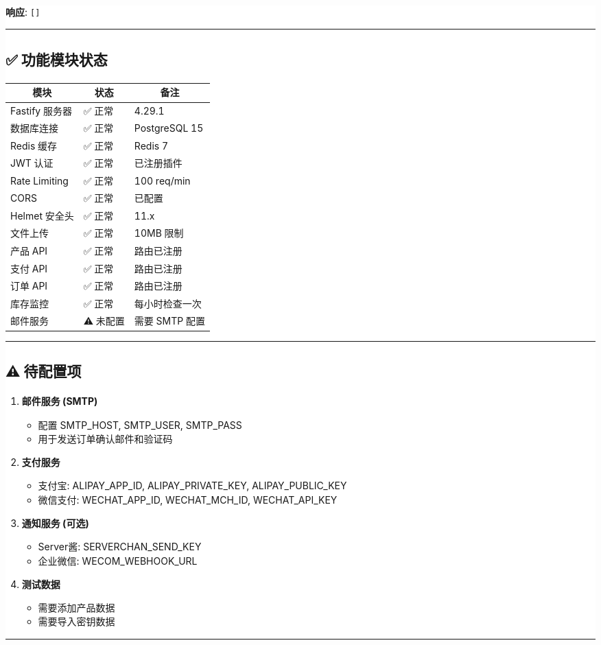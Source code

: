 **响应**: `[]`

---

## ✅ 功能模块状态

| 模块 | 状态 | 备注 |
|------|------|------|
| Fastify 服务器 | ✅ 正常 | 4.29.1 |
| 数据库连接 | ✅ 正常 | PostgreSQL 15 |
| Redis 缓存 | ✅ 正常 | Redis 7 |
| JWT 认证 | ✅ 正常 | 已注册插件 |
| Rate Limiting | ✅ 正常 | 100 req/min |
| CORS | ✅ 正常 | 已配置 |
| Helmet 安全头 | ✅ 正常 | 11.x |
| 文件上传 | ✅ 正常 | 10MB 限制 |
| 产品 API | ✅ 正常 | 路由已注册 |
| 支付 API | ✅ 正常 | 路由已注册 |
| 订单 API | ✅ 正常 | 路由已注册 |
| 库存监控 | ✅ 正常 | 每小时检查一次 |
| 邮件服务 | ⚠️ 未配置 | 需要 SMTP 配置 |

---

## ⚠️ 待配置项

1. **邮件服务 (SMTP)**
   - 配置 SMTP_HOST, SMTP_USER, SMTP_PASS
   - 用于发送订单确认邮件和验证码

2. **支付服务**
   - 支付宝: ALIPAY_APP_ID, ALIPAY_PRIVATE_KEY, ALIPAY_PUBLIC_KEY
   - 微信支付: WECHAT_APP_ID, WECHAT_MCH_ID, WECHAT_API_KEY

3. **通知服务 (可选)**
   - Server酱: SERVERCHAN_SEND_KEY
   - 企业微信: WECOM_WEBHOOK_URL

4. **测试数据**
   - 需要添加产品数据
   - 需要导入密钥数据

---
